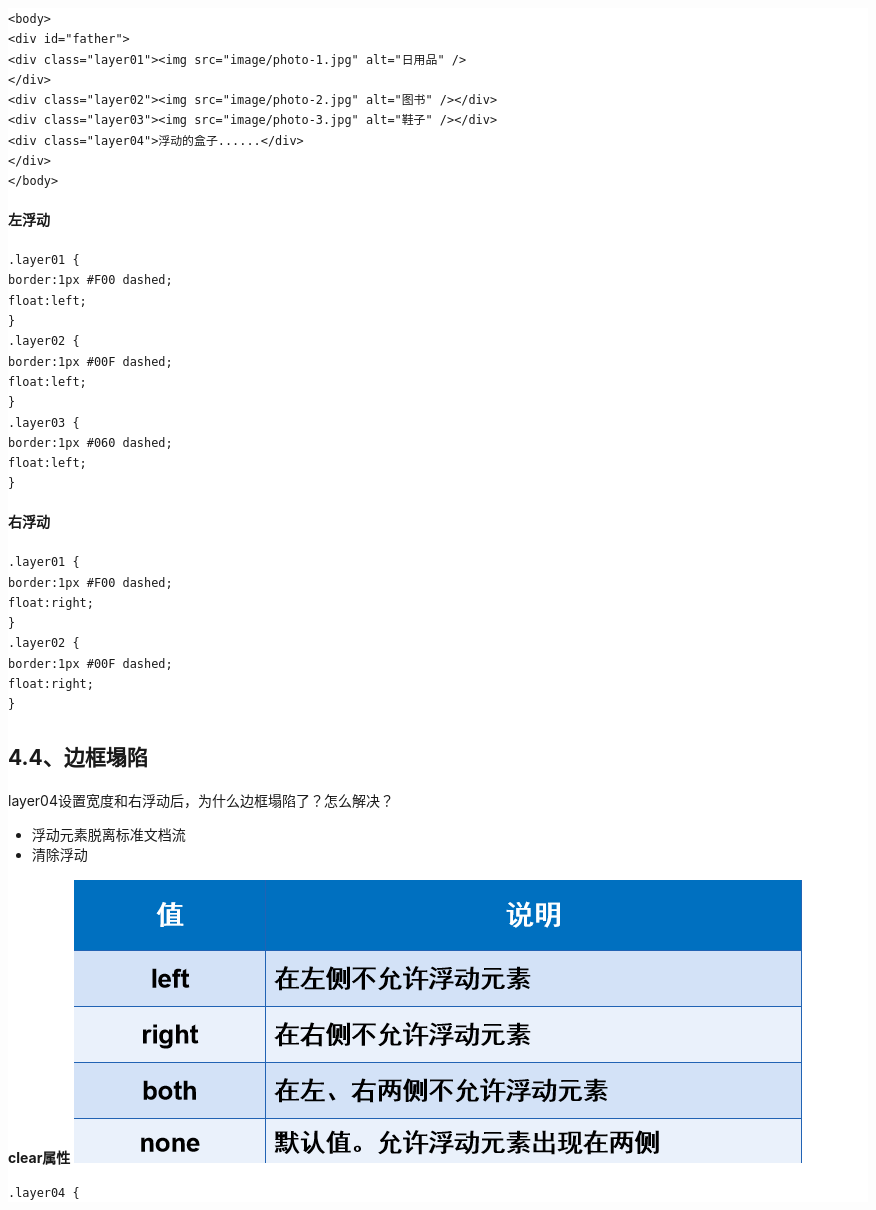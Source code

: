 ```
<body>
<div id="father">
<div class="layer01"><img src="image/photo-1.jpg" alt="日用品" />
</div>
<div class="layer02"><img src="image/photo-2.jpg" alt="图书" /></div>
<div class="layer03"><img src="image/photo-3.jpg" alt="鞋子" /></div>
<div class="layer04">浮动的盒子......</div>
</div>
</body>
```
#### 左浮动
```
.layer01 {
border:1px #F00 dashed;
float:left;
}
.layer02 {
border:1px #00F dashed;
float:left;
}
.layer03 {
border:1px #060 dashed;
float:left;
}
```
#### 右浮动
```
.layer01 {
border:1px #F00 dashed;
float:right;
}
.layer02 {
border:1px #00F dashed;
float:right;
}
```


## 4.4、边框塌陷

layer04设置宽度和右浮动后，为什么边框塌陷了？怎么解决？


- 浮动元素脱离标准文档流
- 清除浮动

**clear属性**
![img-68](https://github.com/Mcguffen/mcguffen.github.io/blob/myblog/source/_posts/docs/frontEnd/css/CSS3/img-68.png)
```
.layer04 {
```